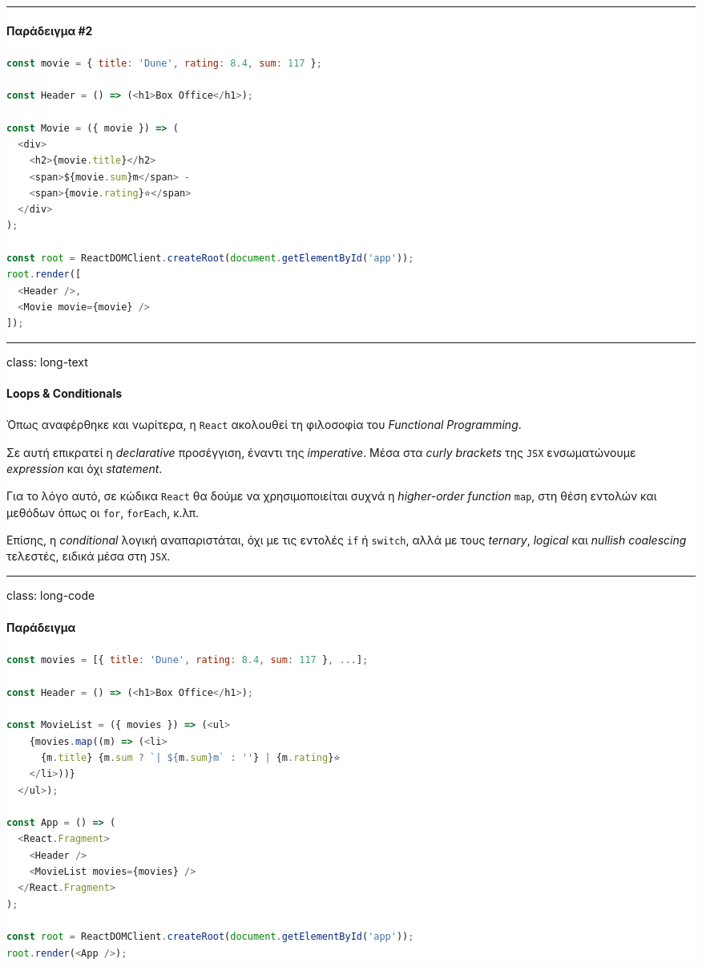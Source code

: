 
---

#### Παράδειγμα #2

```js
const movie = { title: 'Dune', rating: 8.4, sum: 117 };

const Header = () => (<h1>Box Office</h1>);

const Movie = ({ movie }) => (
  <div>
    <h2>{movie.title}</h2>
    <span>${movie.sum}m</span> -
    <span>{movie.rating}⭐</span>
  </div>
);

const root = ReactDOMClient.createRoot(document.getElementById('app'));
root.render([
  <Header />,
  <Movie movie={movie} />
]);

```

---
class: long-text

#### Loops & Conditionals

Όπως αναφέρθηκε και νωρίτερα, η `React` ακολουθεί τη φιλοσοφία του _Functional Programming_.

Σε αυτή επικρατεί η _declarative_ προσέγγιση, έναντι της _imperative_. Μέσα στα _curly brackets_ της `JSX` ενσωματώνουμε _expression_ και όχι _statement_.

Για το λόγο αυτό, σε κώδικα `React` θα δούμε να χρησιμοποιείται συχνά η _higher-order function_ `map`, στη θέση εντολών και μεθόδων όπως οι `for`, `forEach`, κ.λπ.

Επίσης, η _conditional_ λογική αναπαριστάται, όχι με τις εντολές `if` ή `switch`, αλλά με τους _ternary_, _logical_ και _nullish coalescing_ τελεστές, ειδικά μέσα στη `JSX`.

---
class: long-code

#### Παράδειγμα

```js
const movies = [{ title: 'Dune', rating: 8.4, sum: 117 }, ...];

const Header = () => (<h1>Box Office</h1>);

const MovieList = ({ movies }) => (<ul>
    {movies.map((m) => (<li>
      {m.title} {m.sum ? `| ${m.sum}m` : ''} | {m.rating}⭐
    </li>))}
  </ul>);

const App = () => (
  <React.Fragment>
    <Header />
    <MovieList movies={movies} />
  </React.Fragment>
);

const root = ReactDOMClient.createRoot(document.getElementById('app'));
root.render(<App />);

```